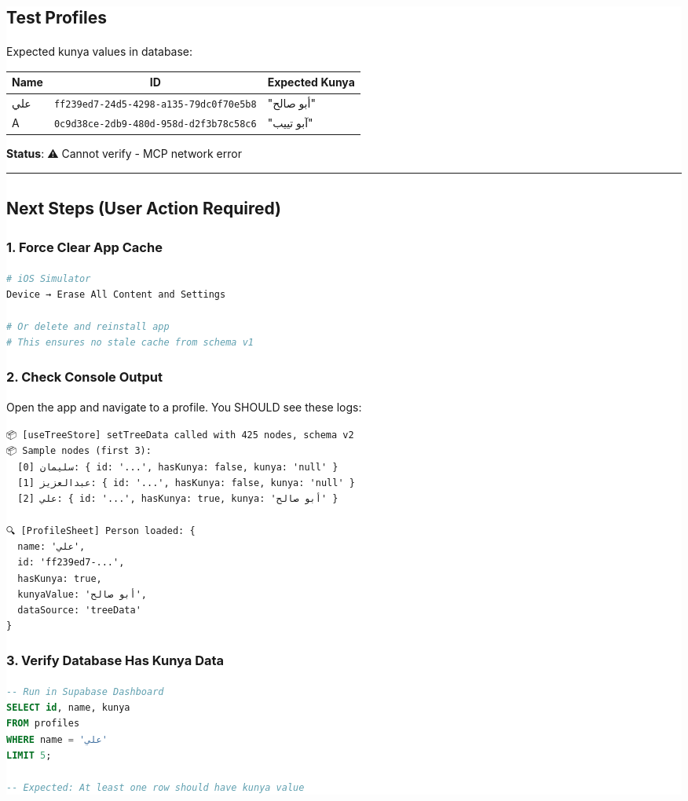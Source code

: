 
## Test Profiles

Expected kunya values in database:

| Name | ID | Expected Kunya |
|------|-----|----------------|
| علي | `ff239ed7-24d5-4298-a135-79dc0f70e5b8` | "أبو صالح" |
| A | `0c9d38ce-2db9-480d-958d-d2f3b78c58c6` | "آبو تييب" |

**Status**: ⚠️ Cannot verify - MCP network error

---

## Next Steps (User Action Required)

### 1. Force Clear App Cache
```bash
# iOS Simulator
Device → Erase All Content and Settings

# Or delete and reinstall app
# This ensures no stale cache from schema v1
```

### 2. Check Console Output
Open the app and navigate to a profile. You SHOULD see these logs:
```
📦 [useTreeStore] setTreeData called with 425 nodes, schema v2
📦 Sample nodes (first 3):
  [0] سليمان: { id: '...', hasKunya: false, kunya: 'null' }
  [1] عبدالعزيز: { id: '...', hasKunya: false, kunya: 'null' }
  [2] علي: { id: '...', hasKunya: true, kunya: 'أبو صالح' }

🔍 [ProfileSheet] Person loaded: {
  name: 'علي',
  id: 'ff239ed7-...',
  hasKunya: true,
  kunyaValue: 'أبو صالح',
  dataSource: 'treeData'
}
```

### 3. Verify Database Has Kunya Data
```sql
-- Run in Supabase Dashboard
SELECT id, name, kunya
FROM profiles
WHERE name = 'علي'
LIMIT 5;

-- Expected: At least one row should have kunya value
```
